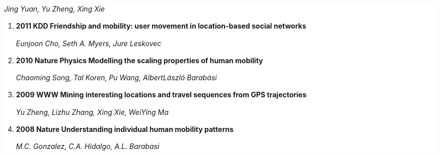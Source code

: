    *Jing Yuan, Yu Zheng, Xing Xie*

1. **2011 KDD Friendship and mobility: user movement in location-based social networks**

   *Eunjoon Cho, Seth A. Myers, Jure Leskovec*

1. **2010 Nature Physics Modelling the scaling properties of human mobility**

   *Chaoming Song, Tal Koren, Pu Wang, AlbertLászló Barabási*

1. **2009 WWW Mining interesting locations and travel sequences from GPS trajectories**

   *Yu Zheng, Lizhu Zhang, Xing Xie, WeiYing Ma*

1. **2008 Nature Understanding individual human mobility patterns**

   *M.C. Gonzalez, C.A. Hidalgo, A.L. Barabasi*
